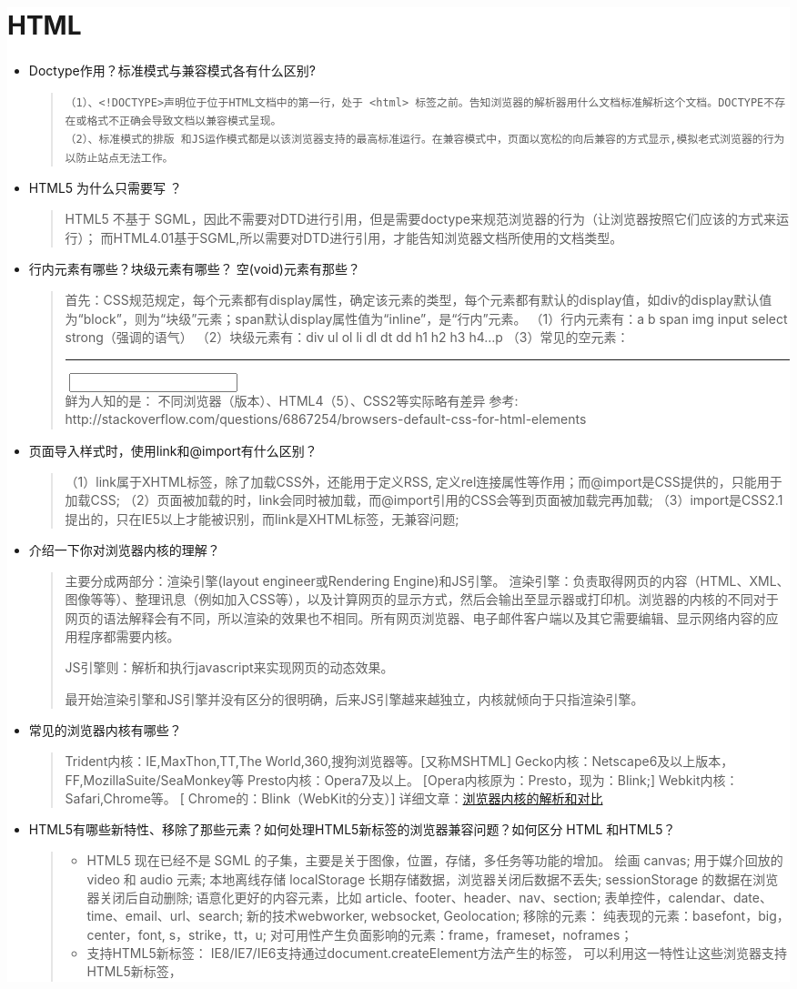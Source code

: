 # HTML
- Doctype作用？标准模式与兼容模式各有什么区别?

  > ```
  > （1）、<!DOCTYPE>声明位于位于HTML文档中的第一行，处于 <html> 标签之前。告知浏览器的解析器用什么文档标准解析这个文档。DOCTYPE不存在或格式不正确会导致文档以兼容模式呈现。
  > （2）、标准模式的排版 和JS运作模式都是以该浏览器支持的最高标准运行。在兼容模式中，页面以宽松的向后兼容的方式显示,模拟老式浏览器的行为以防止站点无法工作。
  > ```

- HTML5 为什么只需要写 <!DOCTYPE HTML>？

  > HTML5 不基于 SGML，因此不需要对DTD进行引用，但是需要doctype来规范浏览器的行为（让浏览器按照它们应该的方式来运行）；
  > 而HTML4.01基于SGML,所以需要对DTD进行引用，才能告知浏览器文档所使用的文档类型。

- 行内元素有哪些？块级元素有哪些？ 空(void)元素有那些？

    > 首先：CSS规范规定，每个元素都有display属性，确定该元素的类型，每个元素都有默认的display值，如div的display默认值为“block”，则为“块级”元素；span默认display属性值为“inline”，是“行内”元素。
    >   （1）行内元素有：a b span img input select strong（强调的语气）
    >   （2）块级元素有：div ul ol li dl dt dd h1 h2 h3 h4…p
    >   （3）常见的空元素：
    >    <hr> <img> <input> <link> <meta> <br>
    >     鲜为人知的是：
    >     <area> <base> <col> <command> <embed> <keygen> <param> <source> <track> <wbr>
    >   不同浏览器（版本）、HTML4（5）、CSS2等实际略有差异
    >   参考: http://stackoverflow.com/questions/6867254/browsers-default-css-for-html-elements
    >

- 页面导入样式时，使用link和@import有什么区别？

    > （1）link属于XHTML标签，除了加载CSS外，还能用于定义RSS, 定义rel连接属性等作用；而@import是CSS提供的，只能用于加载CSS;
    > （2）页面被加载的时，link会同时被加载，而@import引用的CSS会等到页面被加载完再加载;
    > （3）import是CSS2.1 提出的，只在IE5以上才能被识别，而link是XHTML标签，无兼容问题;

- 介绍一下你对浏览器内核的理解？

  > 主要分成两部分：渲染引擎(layout engineer或Rendering Engine)和JS引擎。
  > 渲染引擎：负责取得网页的内容（HTML、XML、图像等等）、整理讯息（例如加入CSS等），以及计算网页的显示方式，然后会输出至显示器或打印机。浏览器的内核的不同对于网页的语法解释会有不同，所以渲染的效果也不相同。所有网页浏览器、电子邮件客户端以及其它需要编辑、显示网络内容的应用程序都需要内核。
  >
  > JS引擎则：解析和执行javascript来实现网页的动态效果。
  >
  > 最开始渲染引擎和JS引擎并没有区分的很明确，后来JS引擎越来越独立，内核就倾向于只指渲染引擎。

- 常见的浏览器内核有哪些？

  > Trident内核：IE,MaxThon,TT,The World,360,搜狗浏览器等。[又称MSHTML]
  > Gecko内核：Netscape6及以上版本，FF,MozillaSuite/SeaMonkey等
  > Presto内核：Opera7及以上。      [Opera内核原为：Presto，现为：Blink;]
  > Webkit内核：Safari,Chrome等。   [ Chrome的：Blink（WebKit的分支）]
  > 详细文章：[浏览器内核的解析和对比](http://www.cnblogs.com/fullhouse/archive/2011/12/19/2293455.html)
- HTML5有哪些新特性、移除了那些元素？如何处理HTML5新标签的浏览器兼容问题？如何区分 HTML 和HTML5？
    > * HTML5 现在已经不是 SGML 的子集，主要是关于图像，位置，存储，多任务等功能的增加。
    >     绘画 canvas;
    >     用于媒介回放的 video 和 audio 元素;
    >     本地离线存储 localStorage 长期存储数据，浏览器关闭后数据不丢失;
    >     sessionStorage 的数据在浏览器关闭后自动删除;
    >     语意化更好的内容元素，比如 article、footer、header、nav、section;
    >     表单控件，calendar、date、time、email、url、search;
    >     新的技术webworker, websocket, Geolocation;
    > 移除的元素：
    >     纯表现的元素：basefont，big，center，font, s，strike，tt，u;
    >     对可用性产生负面影响的元素：frame，frameset，noframes；
    > * 支持HTML5新标签：
    >     IE8/IE7/IE6支持通过document.createElement方法产生的标签，
    >     可以利用这一特性让这些浏览器支持HTML5新标签，